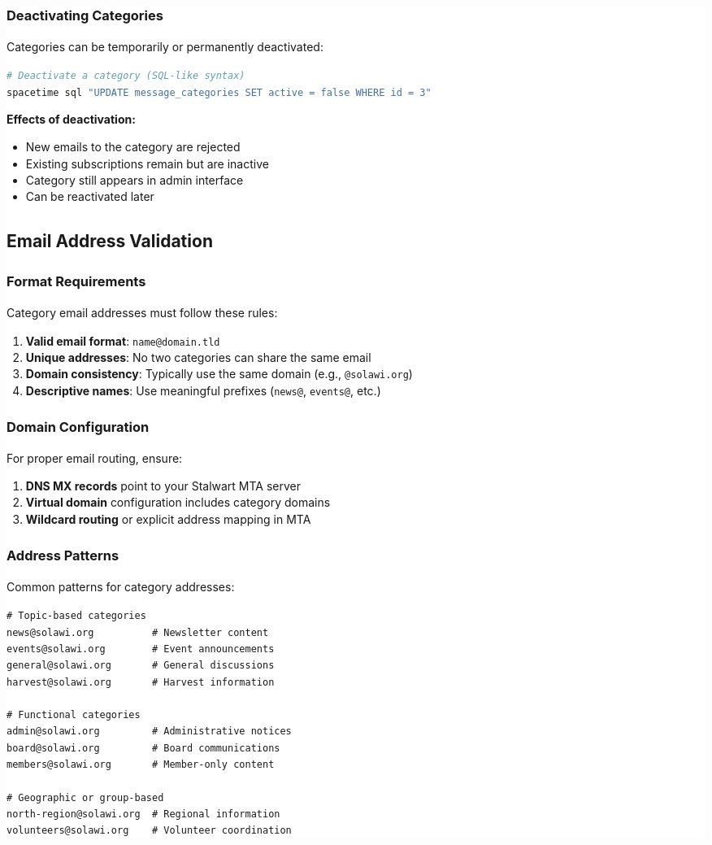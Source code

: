 ### Deactivating Categories

Categories can be temporarily or permanently deactivated:

```bash
# Deactivate a category (SQL-like syntax)
spacetime sql "UPDATE message_categories SET active = false WHERE id = 3"
```

**Effects of deactivation:**
- New emails to the category are rejected
- Existing subscriptions remain but are inactive
- Category still appears in admin interface
- Can be reactivated later

## Email Address Validation

### Format Requirements

Category email addresses must follow these rules:

1. **Valid email format**: `name@domain.tld`
2. **Unique addresses**: No two categories can share the same email
3. **Domain consistency**: Typically use the same domain (e.g., `@solawi.org`)
4. **Descriptive names**: Use meaningful prefixes (`news@`, `events@`, etc.)

### Domain Configuration

For proper email routing, ensure:

1. **DNS MX records** point to your Stalwart MTA server
2. **Virtual domain** configuration includes category domains
3. **Wildcard routing** or explicit address mapping in MTA

### Address Patterns

Common patterns for category addresses:

```
# Topic-based categories
news@solawi.org          # Newsletter content
events@solawi.org        # Event announcements  
general@solawi.org       # General discussions
harvest@solawi.org       # Harvest information

# Functional categories
admin@solawi.org         # Administrative notices
board@solawi.org         # Board communications
members@solawi.org       # Member-only content

# Geographic or group-based
north-region@solawi.org  # Regional information
volunteers@solawi.org    # Volunteer coordination
```
